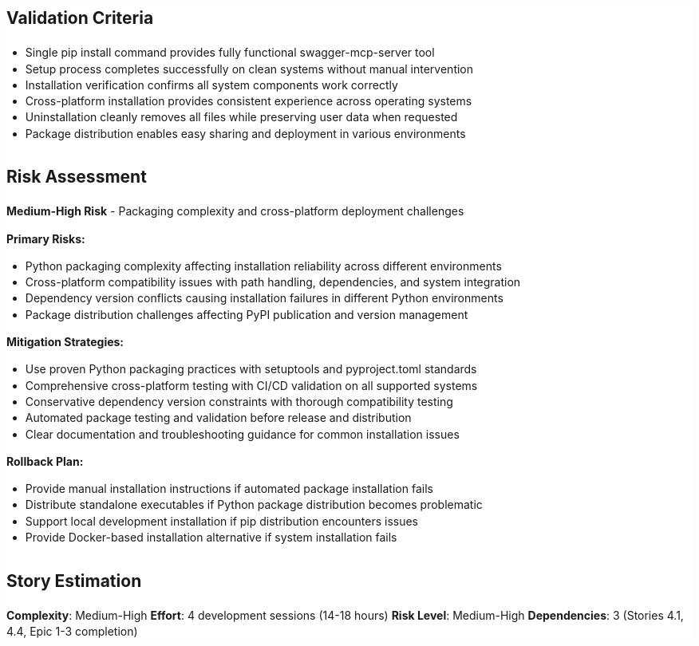 ## Validation Criteria
- Single pip install command provides fully functional swagger-mcp-server tool
- Setup process completes successfully on clean systems without manual intervention
- Installation verification confirms all system components work correctly
- Cross-platform installation provides consistent experience across operating systems
- Uninstallation cleanly removes all files while preserving user data when requested
- Package distribution enables easy sharing and deployment in various environments

## Risk Assessment
**Medium-High Risk** - Packaging complexity and cross-platform deployment challenges

**Primary Risks:**
- Python packaging complexity affecting installation reliability across different environments
- Cross-platform compatibility issues with path handling, dependencies, and system integration
- Dependency version conflicts causing installation failures in different Python environments
- Package distribution challenges affecting PyPI publication and version management

**Mitigation Strategies:**
- Use proven Python packaging practices with setuptools and pyproject.toml standards
- Comprehensive cross-platform testing with CI/CD validation on all supported systems
- Conservative dependency version constraints with thorough compatibility testing
- Automated package testing and validation before release and distribution
- Clear documentation and troubleshooting guidance for common installation issues

**Rollback Plan:**
- Provide manual installation instructions if automated package installation fails
- Distribute standalone executables if Python package distribution becomes problematic
- Support local development installation if pip distribution encounters issues
- Provide Docker-based installation alternative if system installation fails

## Story Estimation
**Complexity**: Medium-High
**Effort**: 4 development sessions (14-18 hours)
**Risk Level**: Medium-High
**Dependencies**: 3 (Stories 4.1, 4.4, Epic 1-3 completion)